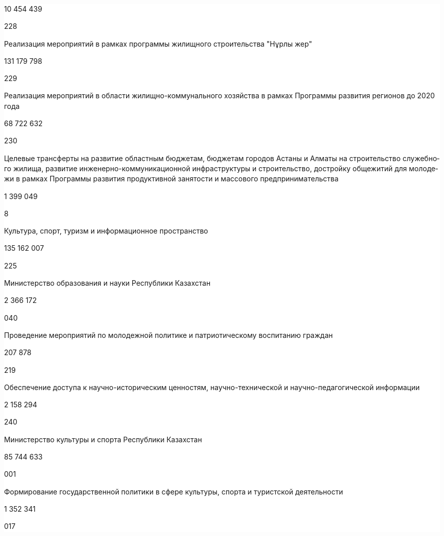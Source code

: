 10 454 439

228

Ре­а­ли­за­ция ме­ро­при­я­тий в рам­ках про­грам­мы жи­лищ­но­го стро­и­тель­ства "Нұрлы жер"

131 179 798

229

Ре­а­ли­за­ция ме­ро­при­я­тий в об­ла­сти жи­лищ­но-ком­му­наль­но­го хо­зяй­ства в рам­ках Про­грам­мы раз­ви­тия ре­ги­о­нов до 2020 го­да

68 722 632

230

Це­ле­вые транс­фер­ты на раз­ви­тие об­ласт­ным бюд­же­там, бюд­же­там го­ро­дов Аста­ны и Ал­ма­ты на стро­и­тель­ство слу­жеб­но­го жи­ли­ща, раз­ви­тие ин­же­нер­но-ком­му­ни­ка­ци­он­ной ин­фра­струк­ту­ры и стро­и­тель­ство, до­строй­ку об­ще­жи­тий для мо­ло­де­жи в рам­ках Про­грам­мы раз­ви­тия про­дук­тив­ной за­ня­то­сти и мас­со­во­го пред­при­ни­ма­тель­ства

1 399 049

8

Куль­ту­ра, спорт, ту­ризм и ин­фор­ма­ци­он­ное про­стран­ство

135 162 007

225

Ми­ни­стер­ство об­ра­зо­ва­ния и на­у­ки Рес­пуб­ли­ки Ка­зах­стан

2 366 172

040

Про­ве­де­ние ме­ро­при­я­тий по мо­ло­деж­ной по­ли­ти­ке и пат­ри­о­ти­че­ско­му вос­пи­та­нию граж­дан

207 878

219

Обес­пе­че­ние до­сту­па к на­уч­но-ис­то­ри­че­ским цен­но­стям, на­уч­но-тех­ни­че­ской и на­уч­но-пе­да­го­ги­че­ской ин­фор­ма­ции

2 158 294

240

Ми­ни­стер­ство куль­ту­ры и спор­та Рес­пуб­ли­ки Ка­зах­стан

85 744 633

001

Фор­ми­ро­ва­ние го­су­дар­ствен­ной по­ли­ти­ки в сфе­ре куль­ту­ры, спор­та и ту­рист­ской де­я­тель­но­сти

1 352 341

017

